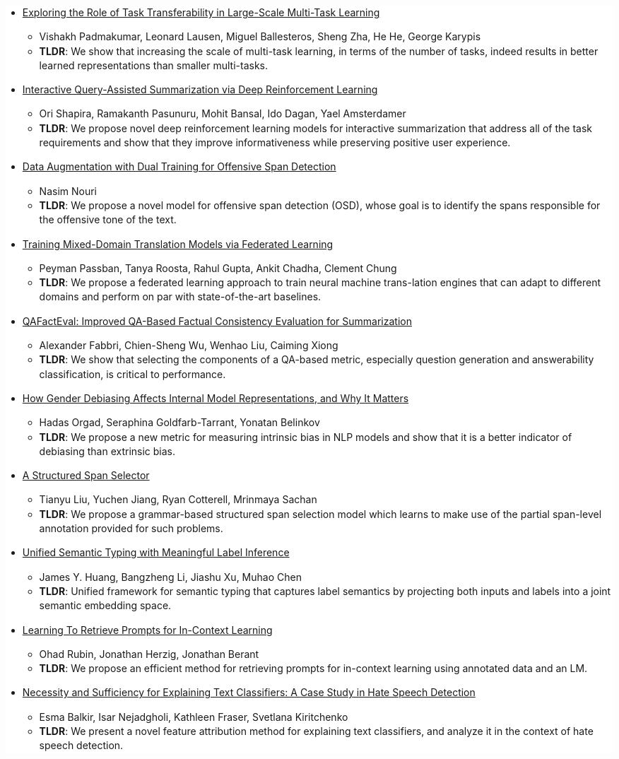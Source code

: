 - [Exploring the Role of Task Transferability in Large-Scale Multi-Task Learning](https://aclanthology.org/2022.naacl-main.183)
  - Vishakh Padmakumar, Leonard Lausen, Miguel Ballesteros, Sheng Zha, He He, George Karypis
  - **TLDR**: We show that increasing the scale of multi-task learning, in terms of the number of tasks, indeed results in better learned representations than smaller multi-tasks.

- [Interactive Query-Assisted Summarization via Deep Reinforcement Learning](https://aclanthology.org/2022.naacl-main.184)
  - Ori Shapira, Ramakanth Pasunuru, Mohit Bansal, Ido Dagan, Yael Amsterdamer
  - **TLDR**: We propose novel deep reinforcement learning models for interactive summarization that address all of the task requirements and show that they improve informativeness while preserving positive user experience.

- [Data Augmentation with Dual Training for Offensive Span Detection](https://aclanthology.org/2022.naacl-main.185)
  - Nasim Nouri
  - **TLDR**: We propose a novel model for offensive span detection (OSD), whose goal is to identify the spans responsible for the offensive tone of the text.

- [Training Mixed-Domain Translation Models via Federated Learning](https://aclanthology.org/2022.naacl-main.186)
  - Peyman Passban, Tanya Roosta, Rahul Gupta, Ankit Chadha, Clement Chung
  - **TLDR**: We propose a federated learning approach to train neural machine trans-lation engines that can adapt to different domains and perform on par with state-of-the-art baselines.

- [QAFactEval: Improved QA-Based Factual Consistency Evaluation for Summarization](https://aclanthology.org/2022.naacl-main.187)
  - Alexander Fabbri, Chien-Sheng Wu, Wenhao Liu, Caiming Xiong
  - **TLDR**: We show that selecting the components of a QA-based metric, especially question generation and answerability classification, is critical to performance.

- [How Gender Debiasing Affects Internal Model Representations, and Why It Matters](https://aclanthology.org/2022.naacl-main.188)
  - Hadas Orgad, Seraphina Goldfarb-Tarrant, Yonatan Belinkov
  - **TLDR**: We propose a new metric for measuring intrinsic bias in NLP models and show that it is a better indicator of debiasing than extrinsic bias.

- [A Structured Span Selector](https://aclanthology.org/2022.naacl-main.189)
  - Tianyu Liu, Yuchen Jiang, Ryan Cotterell, Mrinmaya Sachan
  - **TLDR**: We propose a grammar-based structured span selection model which learns to make use of the partial span-level annotation provided for such problems.

- [Unified Semantic Typing with Meaningful Label Inference](https://aclanthology.org/2022.naacl-main.190)
  - James Y. Huang, Bangzheng Li, Jiashu Xu, Muhao Chen
  - **TLDR**: Unified framework for semantic typing that captures label semantics by projecting both inputs and labels into a joint semantic embedding space.

- [Learning To Retrieve Prompts for In-Context Learning](https://aclanthology.org/2022.naacl-main.191)
  - Ohad Rubin, Jonathan Herzig, Jonathan Berant
  - **TLDR**: We propose an efficient method for retrieving prompts for in-context learning using annotated data and an LM.

- [Necessity and Sufficiency for Explaining Text Classifiers: A Case Study in Hate Speech Detection](https://aclanthology.org/2022.naacl-main.192)
  - Esma Balkir, Isar Nejadgholi, Kathleen Fraser, Svetlana Kiritchenko
  - **TLDR**: We present a novel feature attribution method for explaining text classifiers, and analyze it in the context of hate speech detection.
